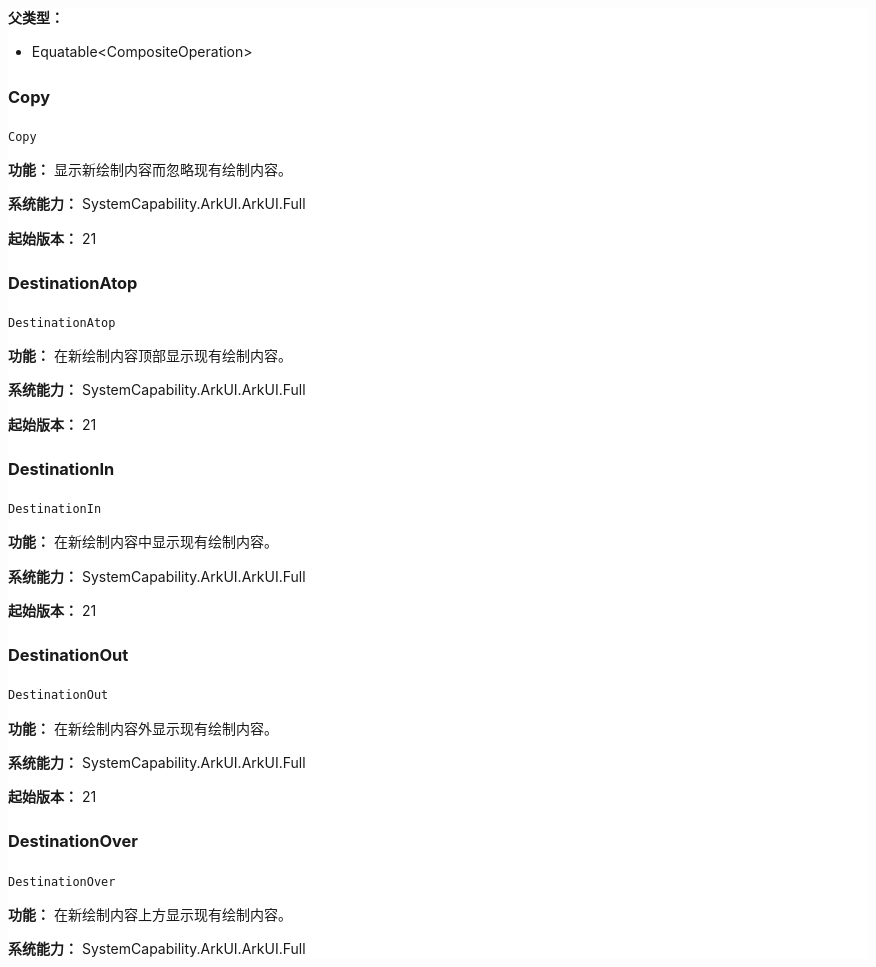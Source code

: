 **父类型：**

- Equatable\<CompositeOperation>

### Copy

```cangjie
Copy
```

**功能：** 显示新绘制内容而忽略现有绘制内容。

**系统能力：** SystemCapability.ArkUI.ArkUI.Full

**起始版本：** 21

### DestinationAtop

```cangjie
DestinationAtop
```

**功能：** 在新绘制内容顶部显示现有绘制内容。

**系统能力：** SystemCapability.ArkUI.ArkUI.Full

**起始版本：** 21

### DestinationIn

```cangjie
DestinationIn
```

**功能：** 在新绘制内容中显示现有绘制内容。

**系统能力：** SystemCapability.ArkUI.ArkUI.Full

**起始版本：** 21

### DestinationOut

```cangjie
DestinationOut
```

**功能：** 在新绘制内容外显示现有绘制内容。

**系统能力：** SystemCapability.ArkUI.ArkUI.Full

**起始版本：** 21

### DestinationOver

```cangjie
DestinationOver
```

**功能：** 在新绘制内容上方显示现有绘制内容。

**系统能力：** SystemCapability.ArkUI.ArkUI.Full
